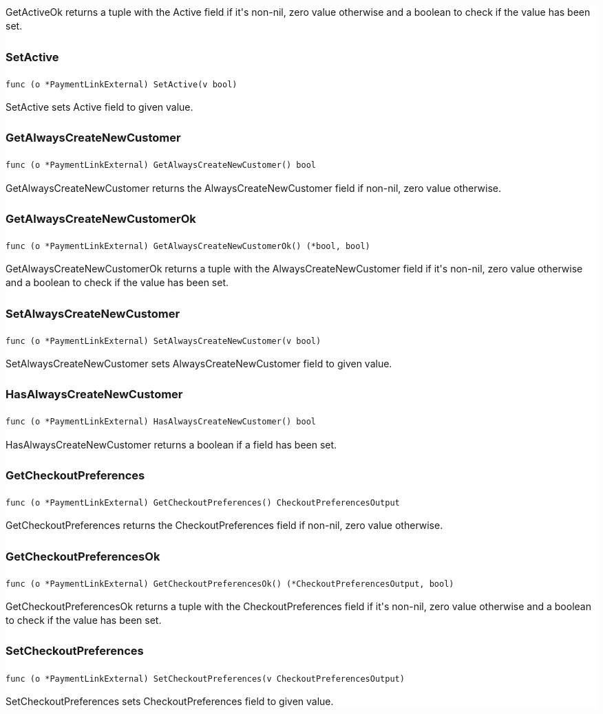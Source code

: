 GetActiveOk returns a tuple with the Active field if it's non-nil, zero value otherwise
and a boolean to check if the value has been set.

### SetActive

`func (o *PaymentLinkExternal) SetActive(v bool)`

SetActive sets Active field to given value.


### GetAlwaysCreateNewCustomer

`func (o *PaymentLinkExternal) GetAlwaysCreateNewCustomer() bool`

GetAlwaysCreateNewCustomer returns the AlwaysCreateNewCustomer field if non-nil, zero value otherwise.

### GetAlwaysCreateNewCustomerOk

`func (o *PaymentLinkExternal) GetAlwaysCreateNewCustomerOk() (*bool, bool)`

GetAlwaysCreateNewCustomerOk returns a tuple with the AlwaysCreateNewCustomer field if it's non-nil, zero value otherwise
and a boolean to check if the value has been set.

### SetAlwaysCreateNewCustomer

`func (o *PaymentLinkExternal) SetAlwaysCreateNewCustomer(v bool)`

SetAlwaysCreateNewCustomer sets AlwaysCreateNewCustomer field to given value.

### HasAlwaysCreateNewCustomer

`func (o *PaymentLinkExternal) HasAlwaysCreateNewCustomer() bool`

HasAlwaysCreateNewCustomer returns a boolean if a field has been set.

### GetCheckoutPreferences

`func (o *PaymentLinkExternal) GetCheckoutPreferences() CheckoutPreferencesOutput`

GetCheckoutPreferences returns the CheckoutPreferences field if non-nil, zero value otherwise.

### GetCheckoutPreferencesOk

`func (o *PaymentLinkExternal) GetCheckoutPreferencesOk() (*CheckoutPreferencesOutput, bool)`

GetCheckoutPreferencesOk returns a tuple with the CheckoutPreferences field if it's non-nil, zero value otherwise
and a boolean to check if the value has been set.

### SetCheckoutPreferences

`func (o *PaymentLinkExternal) SetCheckoutPreferences(v CheckoutPreferencesOutput)`

SetCheckoutPreferences sets CheckoutPreferences field to given value.
